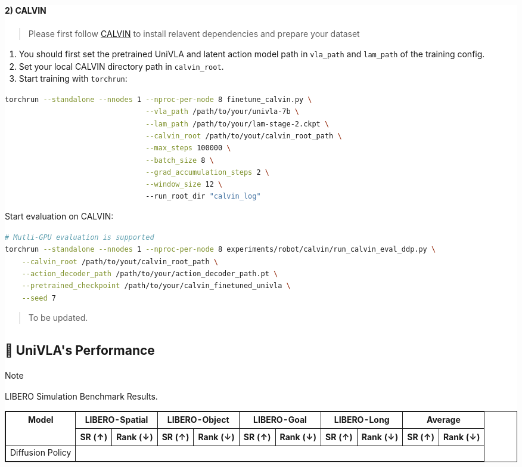 #### 2) CALVIN

> Please first follow [CALVIN](https://github.com/mees/calvin) to install relavent dependencies and prepare your dataset

1) You should first set the pretrained UniVLA and latent action model path in ```vla_path``` and ```lam_path``` of the training config.
2) Set your local CALVIN directory path in ```calvin_root```.
3) Start training with ```torchrun```:

```bash
torchrun --standalone --nnodes 1 --nproc-per-node 8 finetune_calvin.py \
                                 --vla_path /path/to/your/univla-7b \
                                 --lam_path /path/to/your/lam-stage-2.ckpt \
                                 --calvin_root /path/to/yout/calvin_root_path \
                                 --max_steps 100000 \
                                 --batch_size 8 \
                                 --grad_accumulation_steps 2 \
                                 --window_size 12 \ 
                                 --run_root_dir "calvin_log" 
```

Start evaluation on CALVIN:

```bash
# Mutli-GPU evaluation is supported
torchrun --standalone --nnodes 1 --nproc-per-node 8 experiments/robot/calvin/run_calvin_eval_ddp.py \
    --calvin_root /path/to/yout/calvin_root_path \
    --action_decoder_path /path/to/your/action_decoder_path.pt \
    --pretrained_checkpoint /path/to/your/calvin_finetuned_univla \
    --seed 7
```
> To be updated.

## :rocket: UniVLA's Performance

> [!NOTE]
> LIBERO Simulation Benchmark Results.

<table style="width:100%; border:1px solid; border-collapse:collapse;">
  <thead>
    <tr style="text-align: center; border:1px solid;">
      <th rowspan="2" style="border:1px solid;">Model</th>
      <th colspan="2" style="border:1px solid;">LIBERO-Spatial</th>
      <th colspan="2" style="border:1px solid;">LIBERO-Object</th>
      <th colspan="2" style="border:1px solid;">LIBERO-Goal</th>
      <th colspan="2" style="border:1px solid;">LIBERO-Long</th>
      <th colspan="2" style="border:1px solid;">Average</th>
    </tr>
    <tr style="text-align: center; border:1px solid;">
      <th style="border:1px solid;">SR (↑)</th>
      <th style="border:1px solid;">Rank (↓)</th>
      <th style="border:1px solid;">SR (↑)</th>
      <th style="border:1px solid;">Rank (↓)</th>
      <th style="border:1px solid;">SR (↑)</th>
      <th style="border:1px solid;">Rank (↓)</th>
      <th style="border:1px solid;">SR (↑)</th>
      <th style="border:1px solid;">Rank (↓)</th>
      <th style="border:1px solid;">SR (↑)</th>
      <th style="border:1px solid;">Rank (↓)</th>
    </tr>
  </thead>
  <tbody>
    <tr style="border:1px solid;">
      <td style="border:1px solid;">Diffusion Policy</td>